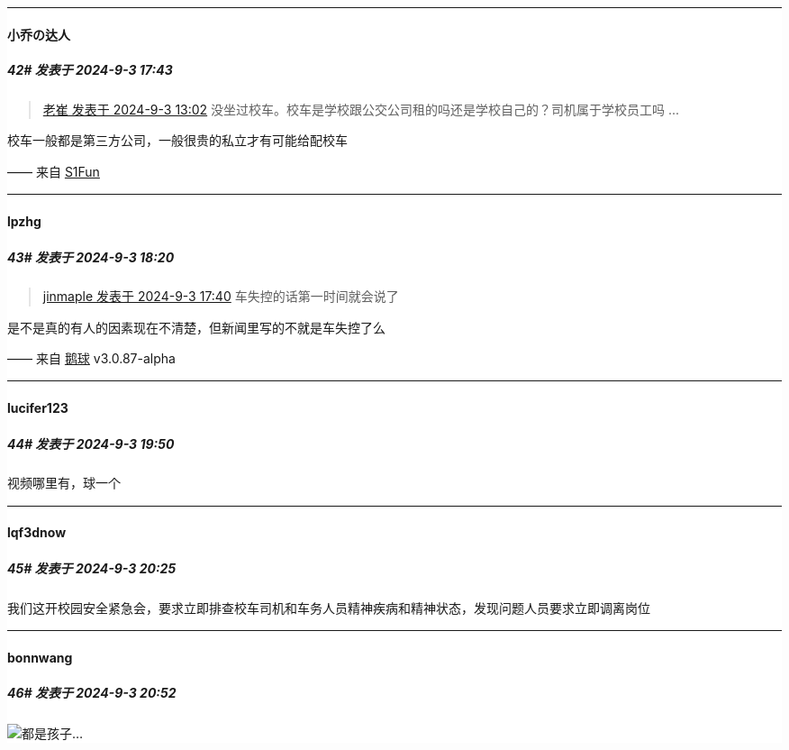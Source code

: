 *****

####  小乔の达人  
##### 42#       发表于 2024-9-3 17:43

<blockquote><a href="httphttps://bbs.saraba1st.com/2b/forum.php?mod=redirect&amp;goto=findpost&amp;pid=66098767&amp;ptid=2197776" target="_blank">老崔 发表于 2024-9-3 13:02</a>
没坐过校车。校车是学校跟公交公司租的吗还是学校自己的？司机属于学校员工吗 ...</blockquote>
校车一般都是第三方公司，一般很贵的私立才有可能给配校车

—— 来自 [S1Fun](https://s1fun.koalcat.com)


*****

####  lpzhg  
##### 43#       发表于 2024-9-3 18:20

<blockquote><a href="httphttps://bbs.saraba1st.com/2b/forum.php?mod=redirect&amp;goto=findpost&amp;pid=66101410&amp;ptid=2197776" target="_blank">jinmaple 发表于 2024-9-3 17:40</a>
车失控的话第一时间就会说了</blockquote>
是不是真的有人的因素现在不清楚，但新闻里写的不就是车失控了么

—— 来自 [鹅球](https://www.pgyer.com/xfPejhuq) v3.0.87-alpha


*****

####  lucifer123  
##### 44#       发表于 2024-9-3 19:50

视频哪里有，球一个


*****

####  lqf3dnow  
##### 45#       发表于 2024-9-3 20:25

我们这开校园安全紧急会，要求立即排查校车司机和车务人员精神疾病和精神状态，发现问题人员要求立即调离岗位


*****

####  bonnwang  
##### 46#       发表于 2024-9-3 20:52

<img src="https://static.saraba1st.com/image/smiley/face2017/002.png" referrerpolicy="no-referrer">都是孩子…

